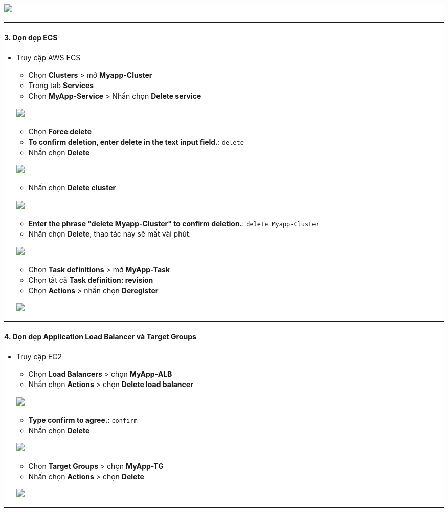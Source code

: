    ![](/images/4/0006.png)

---

#### 3. Dọn dẹp ECS
- Truy cập [AWS ECS](https://console.aws.amazon.com/ecs/)
   - Chọn **Clusters** > mở **Myapp-Cluster**
   - Trong tab **Services**
   - Chọn **MyApp-Service** > Nhấn chọn **Delete service**

   ![](/images/4/0007.png)

   - Chọn **Force delete**
   - **To confirm deletion, enter delete in the text input field.**: `delete`
   - Nhấn chọn **Delete**

   ![](/images/4/0008.png)

   - Nhấn chọn **Delete cluster**

   ![](/images/4/0009.png)

   - **Enter the phrase "delete Myapp-Cluster" to confirm deletion.**: `delete Myapp-Cluster`
   - Nhấn chọn **Delete**, thao tác này sẽ mất vài phút.

   ![](/images/4/0010.png)

   - Chọn **Task definitions** > mở **MyApp-Task**
   - Chọn tất cả **Task definition: revision**
   - Chọn **Actions** > nhấn chọn **Deregister**

   ![](/images/4/0011.png)

---

#### 4. Dọn dẹp Application Load Balancer và Target Groups
- Truy cập [EC2](https://console.aws.amazon.com/ec2/)
   - Chọn **Load Balancers** > chọn **MyApp-ALB**
   - Nhấn chọn **Actions** > chọn **Delete load balancer**

   ![](/images/4/0012.png)

   - **Type confirm to agree.**: `confirm`
   - Nhấn chọn **Delete**

   ![](/images/4/0013.png)

   - Chọn **Target Groups** > chọn **MyApp-TG**
   - Nhấn chọn **Actions** > chọn **Delete**

   ![](/images/4/0014.png)
  
---
